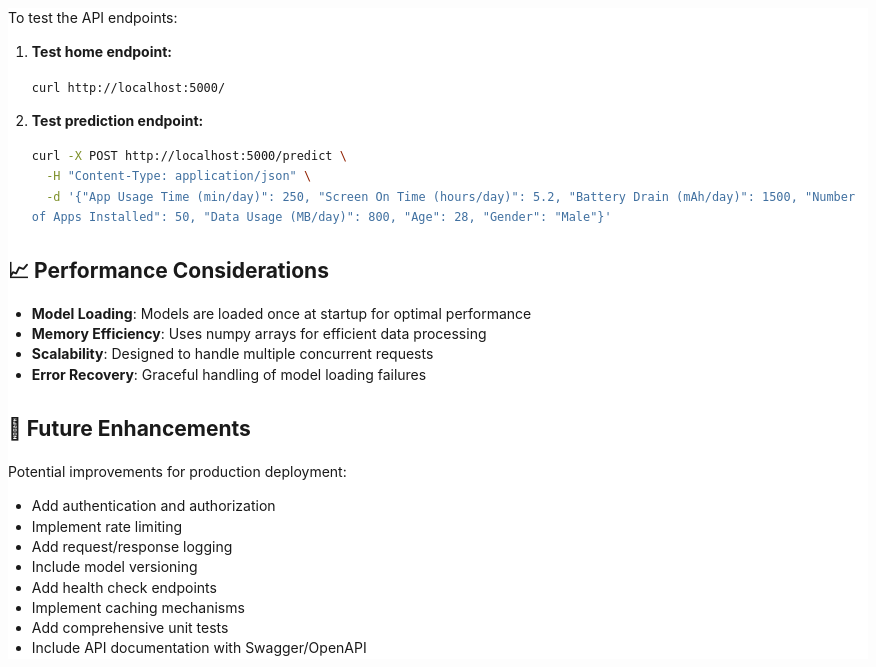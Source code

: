 To test the API endpoints:

1. **Test home endpoint:**

   ```bash
   curl http://localhost:5000/
   ```

2. **Test prediction endpoint:**
   ```bash
   curl -X POST http://localhost:5000/predict \
     -H "Content-Type: application/json" \
     -d '{"App Usage Time (min/day)": 250, "Screen On Time (hours/day)": 5.2, "Battery Drain (mAh/day)": 1500, "Number of Apps Installed": 50, "Data Usage (MB/day)": 800, "Age": 28, "Gender": "Male"}'
   ```

## 📈 Performance Considerations

- **Model Loading**: Models are loaded once at startup for optimal performance
- **Memory Efficiency**: Uses numpy arrays for efficient data processing
- **Scalability**: Designed to handle multiple concurrent requests
- **Error Recovery**: Graceful handling of model loading failures

## 🔮 Future Enhancements

Potential improvements for production deployment:

- Add authentication and authorization
- Implement rate limiting
- Add request/response logging
- Include model versioning
- Add health check endpoints
- Implement caching mechanisms
- Add comprehensive unit tests
- Include API documentation with Swagger/OpenAPI


